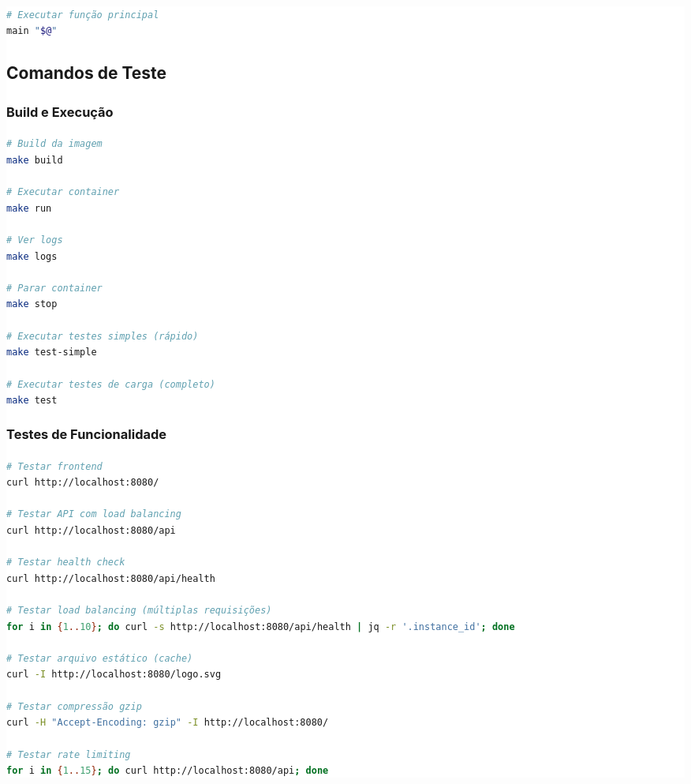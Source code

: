 ```bash
# Executar função principal
main "$@"
```

## Comandos de Teste

### Build e Execução
```bash
# Build da imagem
make build

# Executar container
make run

# Ver logs
make logs

# Parar container
make stop

# Executar testes simples (rápido)
make test-simple

# Executar testes de carga (completo)
make test
```

### Testes de Funcionalidade
```bash
# Testar frontend
curl http://localhost:8080/

# Testar API com load balancing
curl http://localhost:8080/api

# Testar health check
curl http://localhost:8080/api/health

# Testar load balancing (múltiplas requisições)
for i in {1..10}; do curl -s http://localhost:8080/api/health | jq -r '.instance_id'; done

# Testar arquivo estático (cache)
curl -I http://localhost:8080/logo.svg

# Testar compressão gzip
curl -H "Accept-Encoding: gzip" -I http://localhost:8080/

# Testar rate limiting
for i in {1..15}; do curl http://localhost:8080/api; done
```
